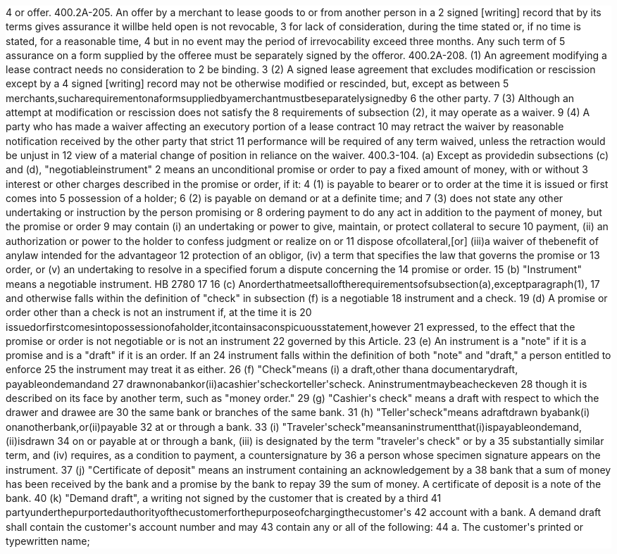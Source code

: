 4 or offer.
400.2A-205. An offer by a merchant to lease goods to or from another person in a
2 signed [writing] record that by its terms gives assurance it willbe held open is not revocable,
3 for lack of consideration, during the time stated or, if no time is stated, for a reasonable time,
4 but in no event may the period of irrevocability exceed three months. Any such term of
5 assurance on a form supplied by the offeree must be separately signed by the offeror.
400.2A-208. (1) An agreement modifying a lease contract needs no consideration to
2 be binding.
3 (2) A signed lease agreement that excludes modification or rescission except by a
4 signed [writing] record may not be otherwise modified or rescinded, but, except as between
5 merchants,sucharequirementonaformsuppliedbyamerchantmustbeseparatelysignedby
6 the other party.
7 (3) Although an attempt at modification or rescission does not satisfy the
8 requirements of subsection (2), it may operate as a waiver.
9 (4) A party who has made a waiver affecting an executory portion of a lease contract
10 may retract the waiver by reasonable notification received by the other party that strict
11 performance will be required of any term waived, unless the retraction would be unjust in
12 view of a material change of position in reliance on the waiver.
400.3-104. (a) Except as providedin subsections (c) and (d), "negotiableinstrument"
2 means an unconditional promise or order to pay a fixed amount of money, with or without
3 interest or other charges described in the promise or order, if it:
4 (1) is payable to bearer or to order at the time it is issued or first comes into
5 possession of a holder;
6 (2) is payable on demand or at a definite time; and
7 (3) does not state any other undertaking or instruction by the person promising or
8 ordering payment to do any act in addition to the payment of money, but the promise or order
9 may contain (i) an undertaking or power to give, maintain, or protect collateral to secure
10 payment, (ii) an authorization or power to the holder to confess judgment or realize on or
11 dispose ofcollateral,[or] (iii)a waiver of thebenefit of anylaw intended for the advantageor
12 protection of an obligor, (iv) a term that specifies the law that governs the promise or
13 order, or (v) an undertaking to resolve in a specified forum a dispute concerning the
14 promise or order.
15 (b) "Instrument" means a negotiable instrument.
HB 2780 17
16 (c) Anorderthatmeetsalloftherequirementsofsubsection(a),exceptparagraph(1),
17 and otherwise falls within the definition of "check" in subsection (f) is a negotiable
18 instrument and a check.
19 (d) A promise or order other than a check is not an instrument if, at the time it is
20 issuedorfirstcomesintopossessionofaholder,itcontainsaconspicuousstatement,however
21 expressed, to the effect that the promise or order is not negotiable or is not an instrument
22 governed by this Article.
23 (e) An instrument is a "note" if it is a promise and is a "draft" if it is an order. If an
24 instrument falls within the definition of both "note" and "draft," a person entitled to enforce
25 the instrument may treat it as either.
26 (f) "Check"means (i) a draft,other thana documentarydraft, payableondemandand
27 drawnonabankor(ii)acashier'scheckorteller'scheck. Aninstrumentmaybeacheckeven
28 though it is described on its face by another term, such as "money order."
29 (g) "Cashier's check" means a draft with respect to which the drawer and drawee are
30 the same bank or branches of the same bank.
31 (h) "Teller'scheck"means adraftdrawn byabank(i) onanotherbank,or(ii)payable
32 at or through a bank.
33 (i) "Traveler'scheck"meansaninstrumentthat(i)ispayableondemand,(ii)isdrawn
34 on or payable at or through a bank, (iii) is designated by the term "traveler's check" or by a
35 substantially similar term, and (iv) requires, as a condition to payment, a countersignature by
36 a person whose specimen signature appears on the instrument.
37 (j) "Certificate of deposit" means an instrument containing an acknowledgement by a
38 bank that a sum of money has been received by the bank and a promise by the bank to repay
39 the sum of money. A certificate of deposit is a note of the bank.
40 (k) "Demand draft", a writing not signed by the customer that is created by a third
41 partyunderthepurportedauthorityofthecustomerforthepurposeofchargingthecustomer's
42 account with a bank. A demand draft shall contain the customer's account number and may
43 contain any or all of the following:
44 a. The customer's printed or typewritten name;